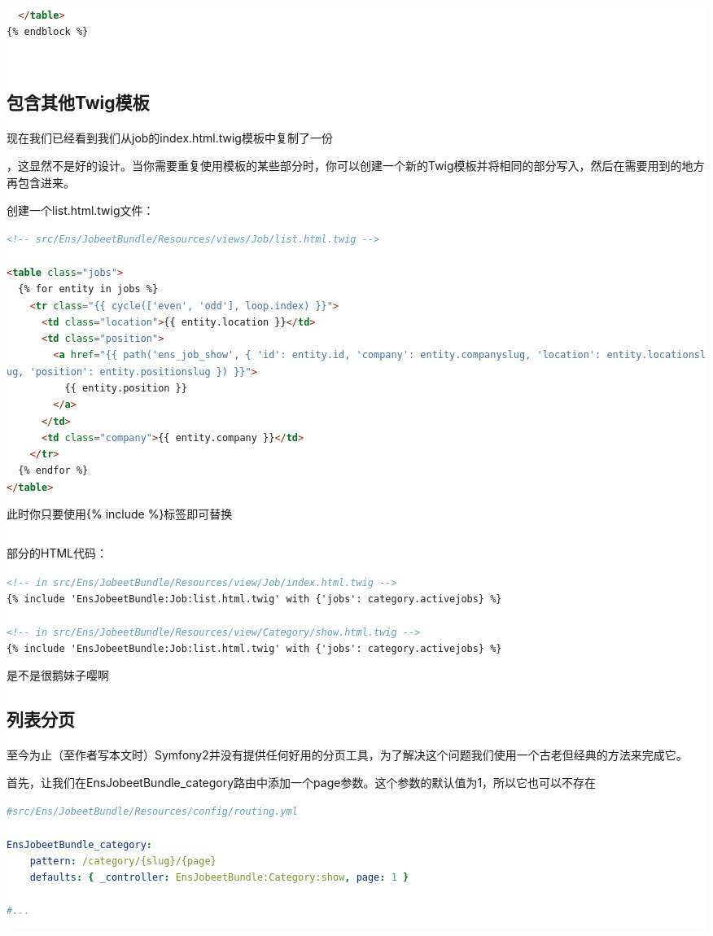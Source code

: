 ```html
  </table>
{% endblock %}
```
 
## 包含其他Twig模板
现在我们已经看到我们从job的index.html.twig模板中复制了一份<table>，这显然不是好的设计。当你需要重复使用模板的某些部分时，你可以创建一个新的Twig模板并将相同的部分写入，然后在需要用到的地方再包含进来。

创建一个list.html.twig文件：

```html
<!-- src/Ens/JobeetBundle/Resources/views/Job/list.html.twig -->
 
<table class="jobs">
  {% for entity in jobs %}
    <tr class="{{ cycle(['even', 'odd'], loop.index) }}">
      <td class="location">{{ entity.location }}</td>
      <td class="position">
        <a href="{{ path('ens_job_show', { 'id': entity.id, 'company': entity.companyslug, 'location': entity.locationslug, 'position': entity.positionslug }) }}">
          {{ entity.position }}
        </a>
      </td>
      <td class="company">{{ entity.company }}</td>
    </tr>
  {% endfor %}
</table>
```

此时你只要使用{% include %}标签即可替换<table>部分的HTML代码：

```html
<!-- in src/Ens/JobeetBundle/Resources/view/Job/index.html.twig -->
{% include 'EnsJobeetBundle:Job:list.html.twig' with {'jobs': category.activejobs} %}
 
<!-- in src/Ens/JobeetBundle/Resources/view/Category/show.html.twig -->
{% include 'EnsJobeetBundle:Job:list.html.twig' with {'jobs': category.activejobs} %}
```

是不是很鹅妹子嘤啊
 
## 列表分页

至今为止（至作者写本文时）Symfony2并没有提供任何好用的分页工具，为了解决这个问题我们使用一个古老但经典的方法来完成它。

首先，让我们在EnsJobeetBundle_category路由中添加一个page参数。这个参数的默认值为1，所以它也可以不存在

```yaml
#src/Ens/JobeetBundle/Resources/config/routing.yml
 
EnsJobeetBundle_category:
    pattern: /category/{slug}/{page}
    defaults: { _controller: EnsJobeetBundle:Category:show, page: 1 }
 
#...
```
